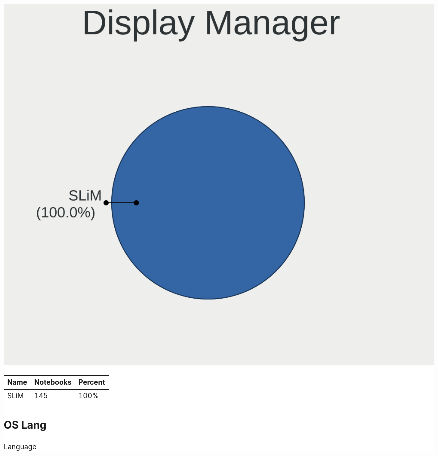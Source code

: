 ![Display Manager](./images/pie_chart_bsd/os_display_manager.svg)


| Name | Notebooks | Percent |
|------|-----------|---------|
| SLiM | 145       | 100%    |

OS Lang
-------

Language
